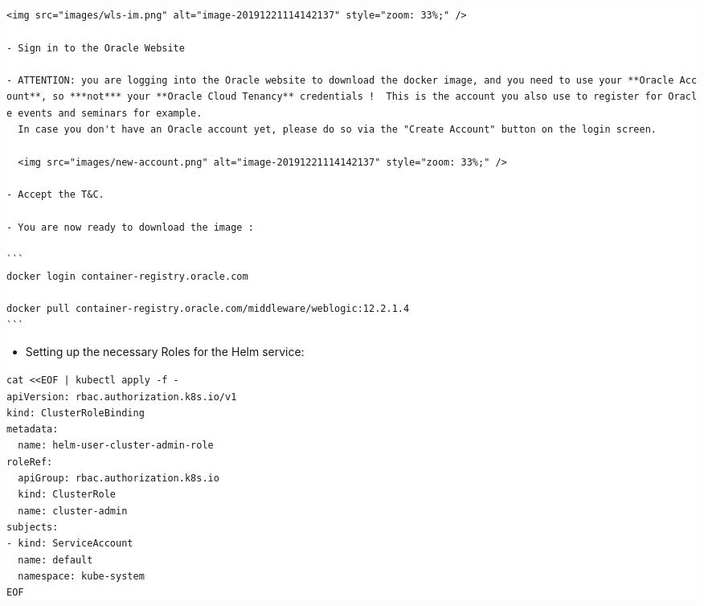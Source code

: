     <img src="images/wls-im.png" alt="image-20191221114142137" style="zoom: 33%;" />

    - Sign in to the Oracle Website

    - ATTENTION: you are logging into the Oracle website to download the docker image, and you need to use your **Oracle Account**, so ***not*** your **Oracle Cloud Tenancy** credentials !  This is the account you also use to register for Oracle events and seminars for example.
      In case you don't have an Oracle account yet, please do so via the "Create Account" button on the login screen.

      <img src="images/new-account.png" alt="image-20191221114142137" style="zoom: 33%;" />

    - Accept the T&C.

    - You are now ready to download the image :

    ```
    docker login container-registry.oracle.com
    
    docker pull container-registry.oracle.com/middleware/weblogic:12.2.1.4
    ```



- Setting up the necessary Roles for the Helm service:

```
cat <<EOF | kubectl apply -f -
apiVersion: rbac.authorization.k8s.io/v1
kind: ClusterRoleBinding
metadata:
  name: helm-user-cluster-admin-role
roleRef:
  apiGroup: rbac.authorization.k8s.io
  kind: ClusterRole
  name: cluster-admin
subjects:
- kind: ServiceAccount
  name: default
  namespace: kube-system
EOF
```
